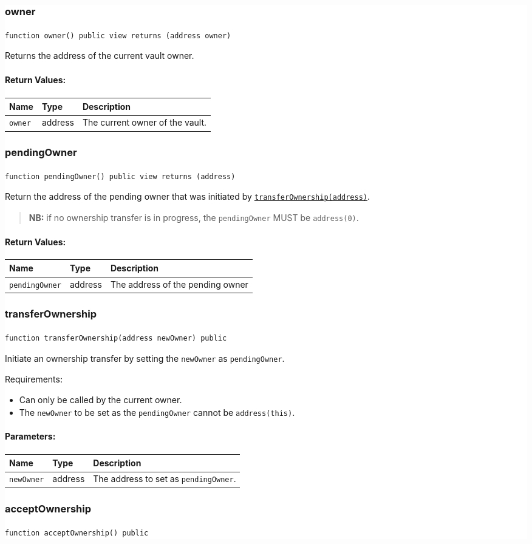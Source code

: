### owner

```solidity
function owner() public view returns (address owner)
```

Returns the address of the current vault owner.

#### Return Values:

| Name    | Type    | Description                     |
| :------ | :------ | :------------------------------ |
| `owner` | address | The current owner of the vault. |

### pendingOwner

```solidity
function pendingOwner() public view returns (address)
```

Return the address of the pending owner that was initiated by [`transferOwnership(address)`](#transferownership).

> **NB:** if no ownership transfer is in progress, the `pendingOwner` MUST be `address(0)`.

#### Return Values:

| Name           | Type    | Description                      |
| :------------- | :------ | :------------------------------- |
| `pendingOwner` | address | The address of the pending owner |

### transferOwnership

```solidity
function transferOwnership(address newOwner) public
```

Initiate an ownership transfer by setting the `newOwner` as `pendingOwner`.

Requirements:

- Can only be called by the current owner.
- The `newOwner` to be set as the `pendingOwner` cannot be `address(this)`.

#### Parameters:

| Name       | Type    | Description                           |
| :--------- | :------ | :------------------------------------ |
| `newOwner` | address | The address to set as `pendingOwner`. |

### acceptOwnership

```solidity
function acceptOwnership() public
```
